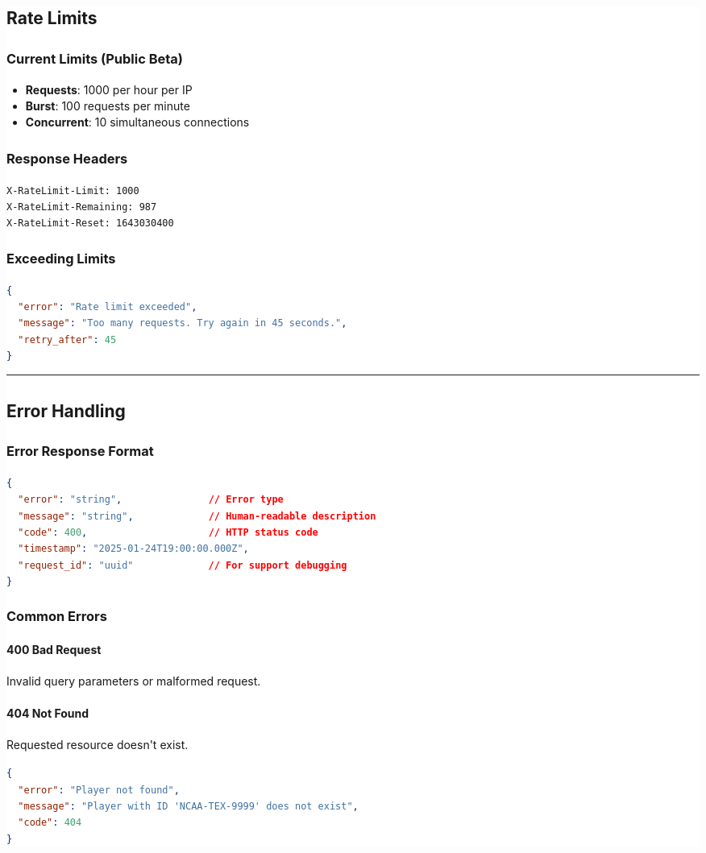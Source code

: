
## Rate Limits

### Current Limits (Public Beta)
- **Requests**: 1000 per hour per IP
- **Burst**: 100 requests per minute
- **Concurrent**: 10 simultaneous connections

### Response Headers
```
X-RateLimit-Limit: 1000
X-RateLimit-Remaining: 987
X-RateLimit-Reset: 1643030400
```

### Exceeding Limits
```json
{
  "error": "Rate limit exceeded",
  "message": "Too many requests. Try again in 45 seconds.",
  "retry_after": 45
}
```

---

## Error Handling

### Error Response Format
```json
{
  "error": "string",               // Error type
  "message": "string",             // Human-readable description
  "code": 400,                     // HTTP status code
  "timestamp": "2025-01-24T19:00:00.000Z",
  "request_id": "uuid"             // For support debugging
}
```

### Common Errors

#### 400 Bad Request
Invalid query parameters or malformed request.

#### 404 Not Found
Requested resource doesn't exist.
```json
{
  "error": "Player not found",
  "message": "Player with ID 'NCAA-TEX-9999' does not exist",
  "code": 404
}
```
